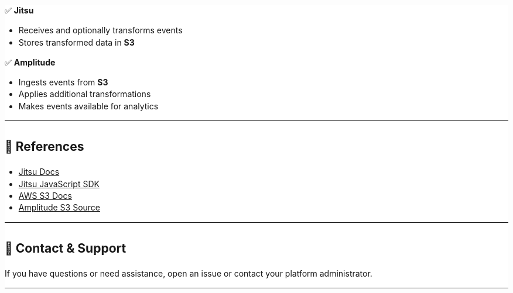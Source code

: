 ✅ **Jitsu**

* Receives and optionally transforms events
* Stores transformed data in **S3**

✅ **Amplitude**

* Ingests events from **S3**
* Applies additional transformations
* Makes events available for analytics

---

## 🔗 References

* [Jitsu Docs](https://jitsu.com/docs)
* [Jitsu JavaScript SDK](https://jitsu.com/docs/sdk/javascript)
* [AWS S3 Docs](https://docs.aws.amazon.com/s3/)
* [Amplitude S3 Source](https://help.amplitude.com/hc/en-us/articles/360056255391)

---

## 📝 Contact & Support

If you have questions or need assistance, open an issue or contact your platform administrator.

---

```
